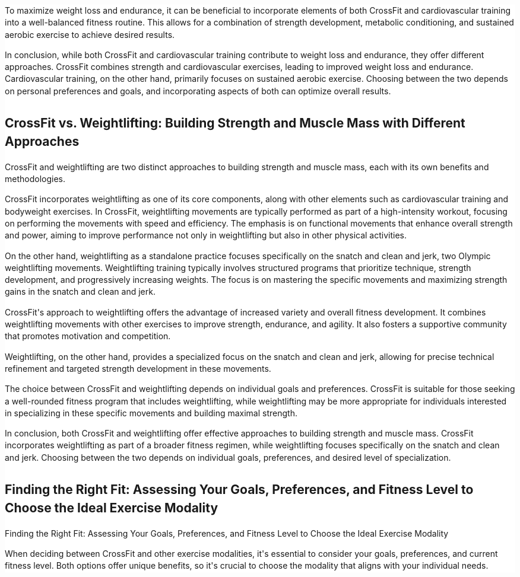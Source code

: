 To maximize weight loss and endurance, it can be beneficial to incorporate elements of both CrossFit and cardiovascular training into a well-balanced fitness routine. This allows for a combination of strength development, metabolic conditioning, and sustained aerobic exercise to achieve desired results.

In conclusion, while both CrossFit and cardiovascular training contribute to weight loss and endurance, they offer different approaches. CrossFit combines strength and cardiovascular exercises, leading to improved weight loss and endurance. Cardiovascular training, on the other hand, primarily focuses on sustained aerobic exercise. Choosing between the two depends on personal preferences and goals, and incorporating aspects of both can optimize overall results.

## CrossFit vs. Weightlifting: Building Strength and Muscle Mass with Different Approaches

CrossFit and weightlifting are two distinct approaches to building strength and muscle mass, each with its own benefits and methodologies.

CrossFit incorporates weightlifting as one of its core components, along with other elements such as cardiovascular training and bodyweight exercises. In CrossFit, weightlifting movements are typically performed as part of a high-intensity workout, focusing on performing the movements with speed and efficiency. The emphasis is on functional movements that enhance overall strength and power, aiming to improve performance not only in weightlifting but also in other physical activities.

On the other hand, weightlifting as a standalone practice focuses specifically on the snatch and clean and jerk, two Olympic weightlifting movements. Weightlifting training typically involves structured programs that prioritize technique, strength development, and progressively increasing weights. The focus is on mastering the specific movements and maximizing strength gains in the snatch and clean and jerk.

CrossFit's approach to weightlifting offers the advantage of increased variety and overall fitness development. It combines weightlifting movements with other exercises to improve strength, endurance, and agility. It also fosters a supportive community that promotes motivation and competition.

Weightlifting, on the other hand, provides a specialized focus on the snatch and clean and jerk, allowing for precise technical refinement and targeted strength development in these movements.

The choice between CrossFit and weightlifting depends on individual goals and preferences. CrossFit is suitable for those seeking a well-rounded fitness program that includes weightlifting, while weightlifting may be more appropriate for individuals interested in specializing in these specific movements and building maximal strength.

In conclusion, both CrossFit and weightlifting offer effective approaches to building strength and muscle mass. CrossFit incorporates weightlifting as part of a broader fitness regimen, while weightlifting focuses specifically on the snatch and clean and jerk. Choosing between the two depends on individual goals, preferences, and desired level of specialization.

## Finding the Right Fit: Assessing Your Goals, Preferences, and Fitness Level to Choose the Ideal Exercise Modality

Finding the Right Fit: Assessing Your Goals, Preferences, and Fitness Level to Choose the Ideal Exercise Modality

When deciding between CrossFit and other exercise modalities, it's essential to consider your goals, preferences, and current fitness level. Both options offer unique benefits, so it's crucial to choose the modality that aligns with your individual needs.
